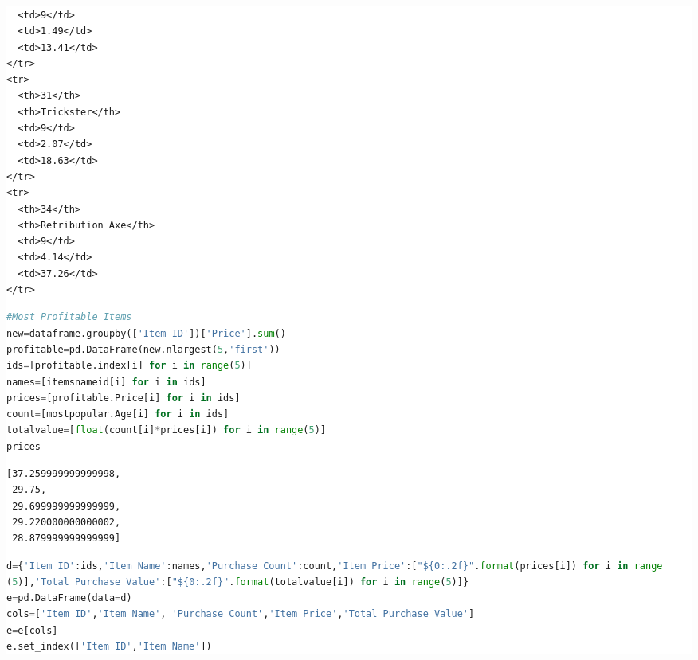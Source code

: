       <td>9</td>
      <td>1.49</td>
      <td>13.41</td>
    </tr>
    <tr>
      <th>31</th>
      <th>Trickster</th>
      <td>9</td>
      <td>2.07</td>
      <td>18.63</td>
    </tr>
    <tr>
      <th>34</th>
      <th>Retribution Axe</th>
      <td>9</td>
      <td>4.14</td>
      <td>37.26</td>
    </tr>
  </tbody>
</table>
</div>




```python
#Most Profitable Items
new=dataframe.groupby(['Item ID'])['Price'].sum()
profitable=pd.DataFrame(new.nlargest(5,'first'))
ids=[profitable.index[i] for i in range(5)]
names=[itemsnameid[i] for i in ids]
prices=[profitable.Price[i] for i in ids]
count=[mostpopular.Age[i] for i in ids]
totalvalue=[float(count[i]*prices[i]) for i in range(5)]
prices
```




    [37.259999999999998,
     29.75,
     29.699999999999999,
     29.220000000000002,
     28.879999999999999]




```python
d={'Item ID':ids,'Item Name':names,'Purchase Count':count,'Item Price':["${0:.2f}".format(prices[i]) for i in range(5)],'Total Purchase Value':["${0:.2f}".format(totalvalue[i]) for i in range(5)]}
e=pd.DataFrame(data=d)
cols=['Item ID','Item Name', 'Purchase Count','Item Price','Total Purchase Value']
e=e[cols]
e.set_index(['Item ID','Item Name'])
```
